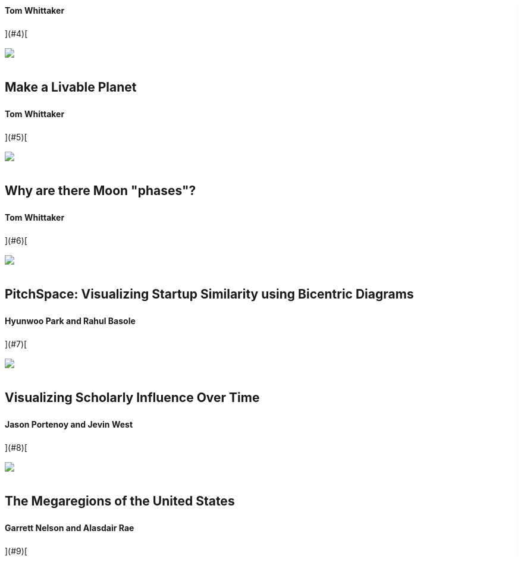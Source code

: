 #### Tom Whittaker



](#4)[

![](images/submissions/13/make-earth.jpg)

Make a Livable Planet
---------------------

#### Tom Whittaker



](#5)[

![](images/submissions/13/moon-phases.jpg)

Why are there Moon "phases"?
----------------------------

#### Tom Whittaker



](#6)[

![](images/submissions/13/pitch-space.jpg)

PitchSpace: Visualizing Startup Similarity using Bicentric Diagrams
-------------------------------------------------------------------

#### Hyunwoo Park and Rahul Basole



](#7)[

![](images/submissions/13/scholarly-influence.jpg)

Visualizing Scholarly Influence Over Time
-----------------------------------------

#### Jason Portenoy and Jevin West



](#8)[

![](images/submissions/13/megaregions.jpg)

The Megaregions of the United States
------------------------------------

#### Garrett Nelson and Alasdair Rae



](#9)[
